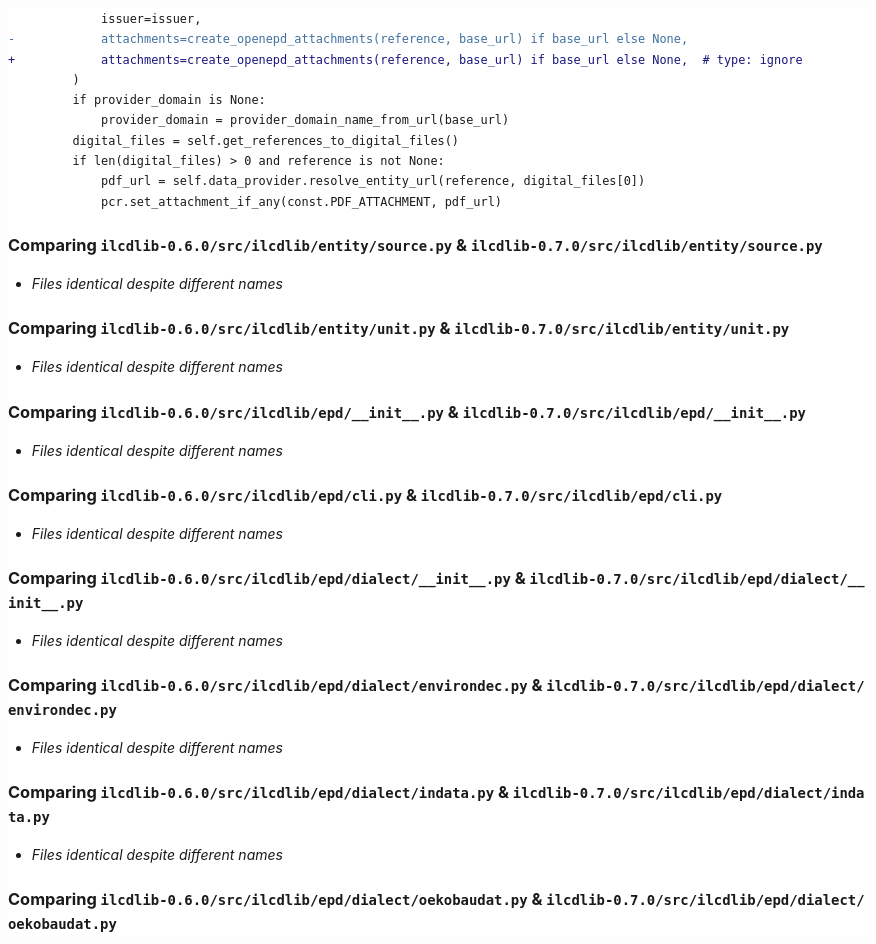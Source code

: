 ```diff
             issuer=issuer,
-            attachments=create_openepd_attachments(reference, base_url) if base_url else None,
+            attachments=create_openepd_attachments(reference, base_url) if base_url else None,  # type: ignore
         )
         if provider_domain is None:
             provider_domain = provider_domain_name_from_url(base_url)
         digital_files = self.get_references_to_digital_files()
         if len(digital_files) > 0 and reference is not None:
             pdf_url = self.data_provider.resolve_entity_url(reference, digital_files[0])
             pcr.set_attachment_if_any(const.PDF_ATTACHMENT, pdf_url)
```

### Comparing `ilcdlib-0.6.0/src/ilcdlib/entity/source.py` & `ilcdlib-0.7.0/src/ilcdlib/entity/source.py`

 * *Files identical despite different names*

### Comparing `ilcdlib-0.6.0/src/ilcdlib/entity/unit.py` & `ilcdlib-0.7.0/src/ilcdlib/entity/unit.py`

 * *Files identical despite different names*

### Comparing `ilcdlib-0.6.0/src/ilcdlib/epd/__init__.py` & `ilcdlib-0.7.0/src/ilcdlib/epd/__init__.py`

 * *Files identical despite different names*

### Comparing `ilcdlib-0.6.0/src/ilcdlib/epd/cli.py` & `ilcdlib-0.7.0/src/ilcdlib/epd/cli.py`

 * *Files identical despite different names*

### Comparing `ilcdlib-0.6.0/src/ilcdlib/epd/dialect/__init__.py` & `ilcdlib-0.7.0/src/ilcdlib/epd/dialect/__init__.py`

 * *Files identical despite different names*

### Comparing `ilcdlib-0.6.0/src/ilcdlib/epd/dialect/environdec.py` & `ilcdlib-0.7.0/src/ilcdlib/epd/dialect/environdec.py`

 * *Files identical despite different names*

### Comparing `ilcdlib-0.6.0/src/ilcdlib/epd/dialect/indata.py` & `ilcdlib-0.7.0/src/ilcdlib/epd/dialect/indata.py`

 * *Files identical despite different names*

### Comparing `ilcdlib-0.6.0/src/ilcdlib/epd/dialect/oekobaudat.py` & `ilcdlib-0.7.0/src/ilcdlib/epd/dialect/oekobaudat.py`
